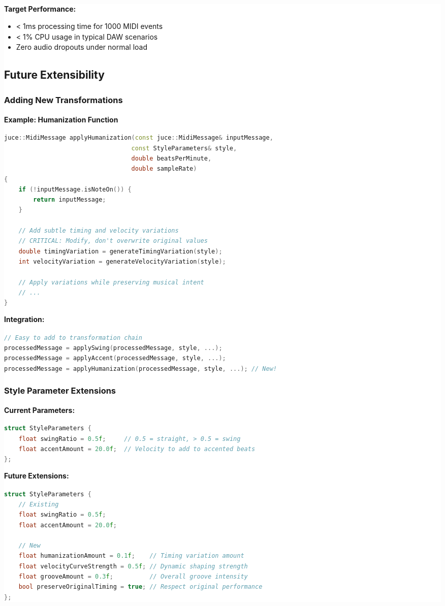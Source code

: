 **Target Performance:**
- < 1ms processing time for 1000 MIDI events
- < 1% CPU usage in typical DAW scenarios
- Zero audio dropouts under normal load

## Future Extensibility

### Adding New Transformations

**Example: Humanization Function**
```cpp
juce::MidiMessage applyHumanization(const juce::MidiMessage& inputMessage, 
                                   const StyleParameters& style, 
                                   double beatsPerMinute, 
                                   double sampleRate)
{
    if (!inputMessage.isNoteOn()) {
        return inputMessage;
    }
    
    // Add subtle timing and velocity variations
    // CRITICAL: Modify, don't overwrite original values
    double timingVariation = generateTimingVariation(style);
    int velocityVariation = generateVelocityVariation(style);
    
    // Apply variations while preserving musical intent
    // ...
}
```

**Integration:**
```cpp
// Easy to add to transformation chain
processedMessage = applySwing(processedMessage, style, ...);
processedMessage = applyAccent(processedMessage, style, ...);
processedMessage = applyHumanization(processedMessage, style, ...); // New!
```

### Style Parameter Extensions

**Current Parameters:**
```cpp
struct StyleParameters {
    float swingRatio = 0.5f;     // 0.5 = straight, > 0.5 = swing
    float accentAmount = 20.0f;  // Velocity to add to accented beats
};
```

**Future Extensions:**
```cpp
struct StyleParameters {
    // Existing
    float swingRatio = 0.5f;
    float accentAmount = 20.0f;
    
    // New
    float humanizationAmount = 0.1f;    // Timing variation amount
    float velocityCurveStrength = 0.5f; // Dynamic shaping strength
    float grooveAmount = 0.3f;          // Overall groove intensity
    bool preserveOriginalTiming = true; // Respect original performance
};
```
